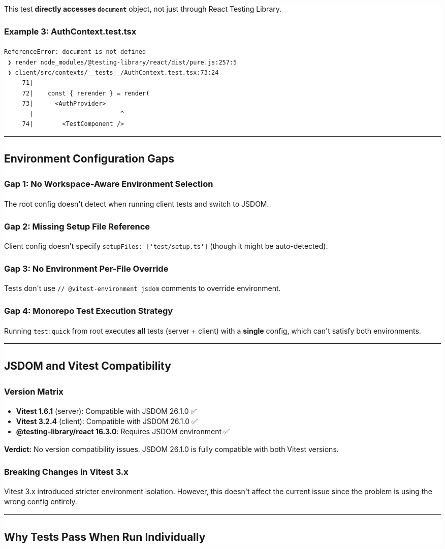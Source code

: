 This test **directly accesses `document`** object, not just through React Testing Library.

### Example 3: AuthContext.test.tsx
```
ReferenceError: document is not defined
 ❯ render node_modules/@testing-library/react/dist/pure.js:257:5
 ❯ client/src/contexts/__tests__/AuthContext.test.tsx:73:24
     71|
     72|    const { rerender } = render(
     73|      <AuthProvider>
       |                        ^
     74|        <TestComponent />
```

---

## Environment Configuration Gaps

### Gap 1: No Workspace-Aware Environment Selection
The root config doesn't detect when running client tests and switch to JSDOM.

### Gap 2: Missing Setup File Reference
Client config doesn't specify `setupFiles: ['test/setup.ts']` (though it might be auto-detected).

### Gap 3: No Environment Per-File Override
Tests don't use `// @vitest-environment jsdom` comments to override environment.

### Gap 4: Monorepo Test Execution Strategy
Running `test:quick` from root executes **all** tests (server + client) with a **single** config, which can't satisfy both environments.

---

## JSDOM and Vitest Compatibility

### Version Matrix
- **Vitest 1.6.1** (server): Compatible with JSDOM 26.1.0 ✅
- **Vitest 3.2.4** (client): Compatible with JSDOM 26.1.0 ✅
- **@testing-library/react 16.3.0**: Requires JSDOM environment ✅

**Verdict:** No version compatibility issues. JSDOM 26.1.0 is fully compatible with both Vitest versions.

### Breaking Changes in Vitest 3.x
Vitest 3.x introduced stricter environment isolation. However, this doesn't affect the current issue since the problem is using the wrong config entirely.

---

## Why Tests Pass When Run Individually
